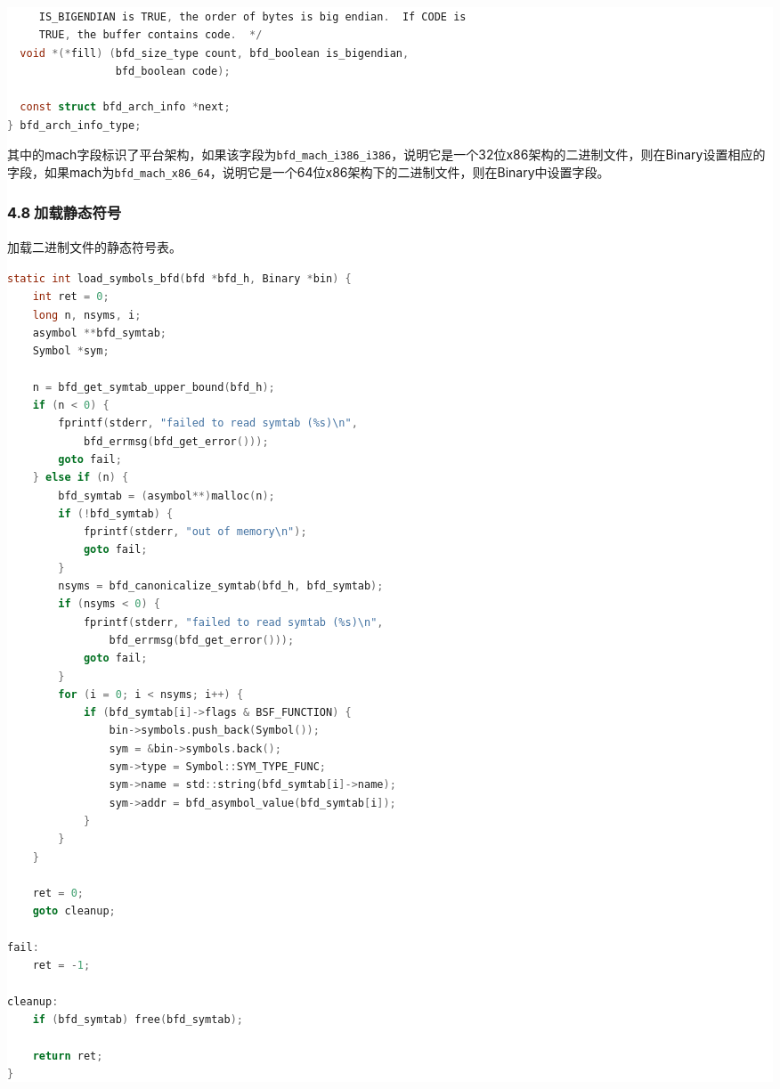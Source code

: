 ```c
     IS_BIGENDIAN is TRUE, the order of bytes is big endian.  If CODE is
     TRUE, the buffer contains code.  */
  void *(*fill) (bfd_size_type count, bfd_boolean is_bigendian,
                 bfd_boolean code);
 
  const struct bfd_arch_info *next;
} bfd_arch_info_type;
```

其中的mach字段标识了平台架构，如果该字段为`bfd_mach_i386_i386`，说明它是一个32位x86架构的二进制文件，则在Binary设置相应的字段，如果mach为`bfd_mach_x86_64`，说明它是一个64位x86架构下的二进制文件，则在Binary中设置字段。



### 4.8 加载静态符号

加载二进制文件的静态符号表。

```c
static int load_symbols_bfd(bfd *bfd_h, Binary *bin) {
    int ret = 0;
    long n, nsyms, i;
    asymbol **bfd_symtab;
    Symbol *sym;
    
    n = bfd_get_symtab_upper_bound(bfd_h);
    if (n < 0) {
        fprintf(stderr, "failed to read symtab (%s)\n",
            bfd_errmsg(bfd_get_error()));
        goto fail;
    } else if (n) {
        bfd_symtab = (asymbol**)malloc(n);
        if (!bfd_symtab) {
            fprintf(stderr, "out of memory\n");
            goto fail;
        }
        nsyms = bfd_canonicalize_symtab(bfd_h, bfd_symtab);
        if (nsyms < 0) {
            fprintf(stderr, "failed to read symtab (%s)\n",
                bfd_errmsg(bfd_get_error()));
            goto fail;
        }
        for (i = 0; i < nsyms; i++) {
            if (bfd_symtab[i]->flags & BSF_FUNCTION) {
                bin->symbols.push_back(Symbol());
                sym = &bin->symbols.back();
                sym->type = Symbol::SYM_TYPE_FUNC;
                sym->name = std::string(bfd_symtab[i]->name);
                sym->addr = bfd_asymbol_value(bfd_symtab[i]);
            }
        }
    }

    ret = 0;
    goto cleanup;

fail:
    ret = -1;

cleanup:
    if (bfd_symtab) free(bfd_symtab);

    return ret;
}
```
